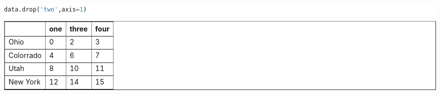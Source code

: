 


```python
data.drop('two',axis=1)
```




<div>
<style scoped>
    .dataframe tbody tr th:only-of-type {
        vertical-align: middle;
    }

    .dataframe tbody tr th {
        vertical-align: top;
    }

    .dataframe thead th {
        text-align: right;
    }
</style>
<table border="1" class="dataframe">
  <thead>
    <tr style="text-align: right;">
      <th></th>
      <th>one</th>
      <th>three</th>
      <th>four</th>
    </tr>
  </thead>
  <tbody>
    <tr>
      <td>Ohio</td>
      <td>0</td>
      <td>2</td>
      <td>3</td>
    </tr>
    <tr>
      <td>Colorrado</td>
      <td>4</td>
      <td>6</td>
      <td>7</td>
    </tr>
    <tr>
      <td>Utah</td>
      <td>8</td>
      <td>10</td>
      <td>11</td>
    </tr>
    <tr>
      <td>New York</td>
      <td>12</td>
      <td>14</td>
      <td>15</td>
    </tr>
  </tbody>
</table>
</div>
